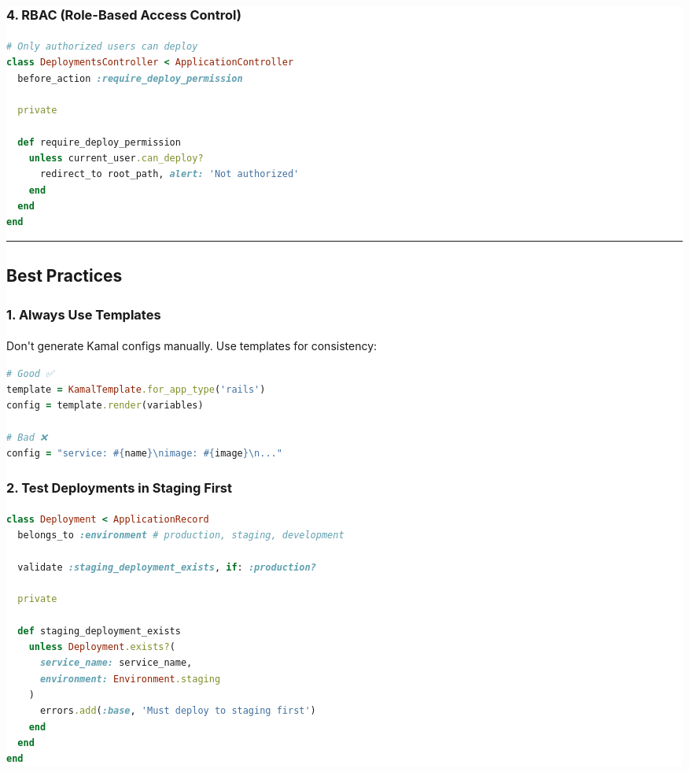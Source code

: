 ### 4. RBAC (Role-Based Access Control)

```ruby
# Only authorized users can deploy
class DeploymentsController < ApplicationController
  before_action :require_deploy_permission

  private

  def require_deploy_permission
    unless current_user.can_deploy?
      redirect_to root_path, alert: 'Not authorized'
    end
  end
end
```

---

## Best Practices

### 1. Always Use Templates

Don't generate Kamal configs manually. Use templates for consistency:

```ruby
# Good ✅
template = KamalTemplate.for_app_type('rails')
config = template.render(variables)

# Bad ❌
config = "service: #{name}\nimage: #{image}\n..."
```

### 2. Test Deployments in Staging First

```ruby
class Deployment < ApplicationRecord
  belongs_to :environment # production, staging, development

  validate :staging_deployment_exists, if: :production?

  private

  def staging_deployment_exists
    unless Deployment.exists?(
      service_name: service_name,
      environment: Environment.staging
    )
      errors.add(:base, 'Must deploy to staging first')
    end
  end
end
```

